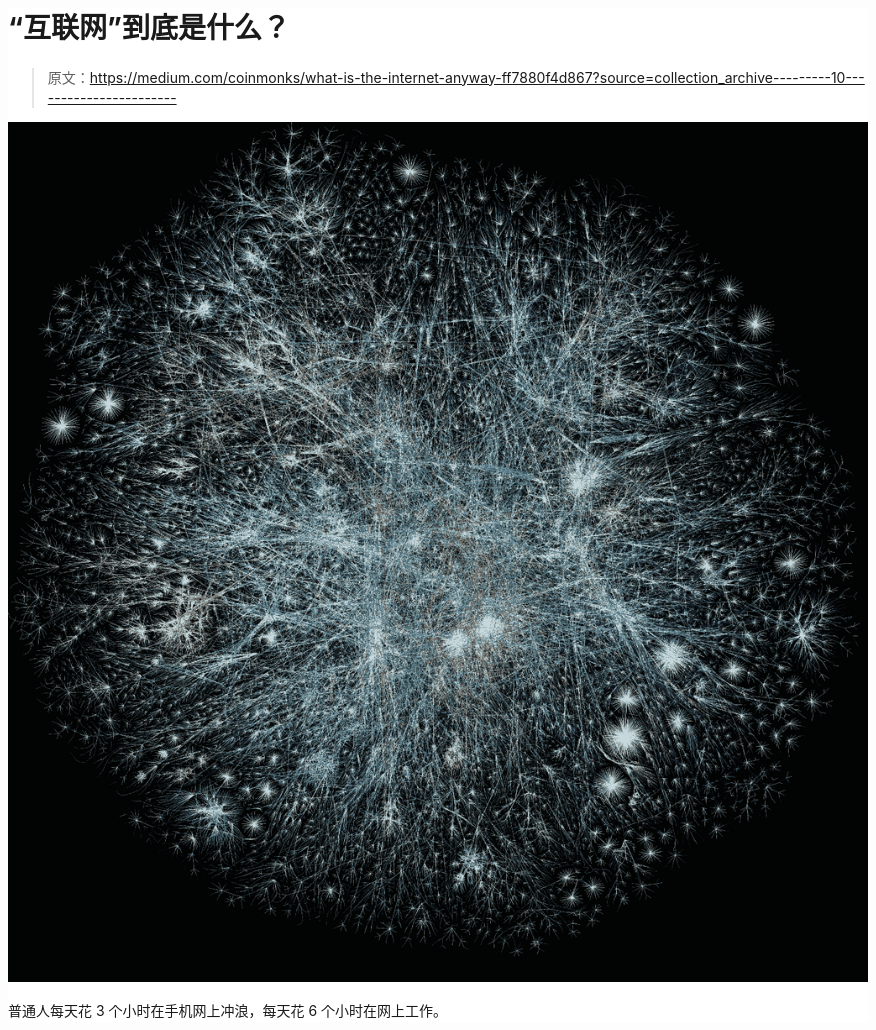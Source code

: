 # “互联网”到底是什么？

> 原文：<https://medium.com/coinmonks/what-is-the-internet-anyway-ff7880f4d867?source=collection_archive---------10----------------------->

![](img/50063274e3c0d04521049eb3cc2febcd.png)

普通人每天花 3 个小时在手机网上冲浪，每天花 6 个小时在网上工作。
